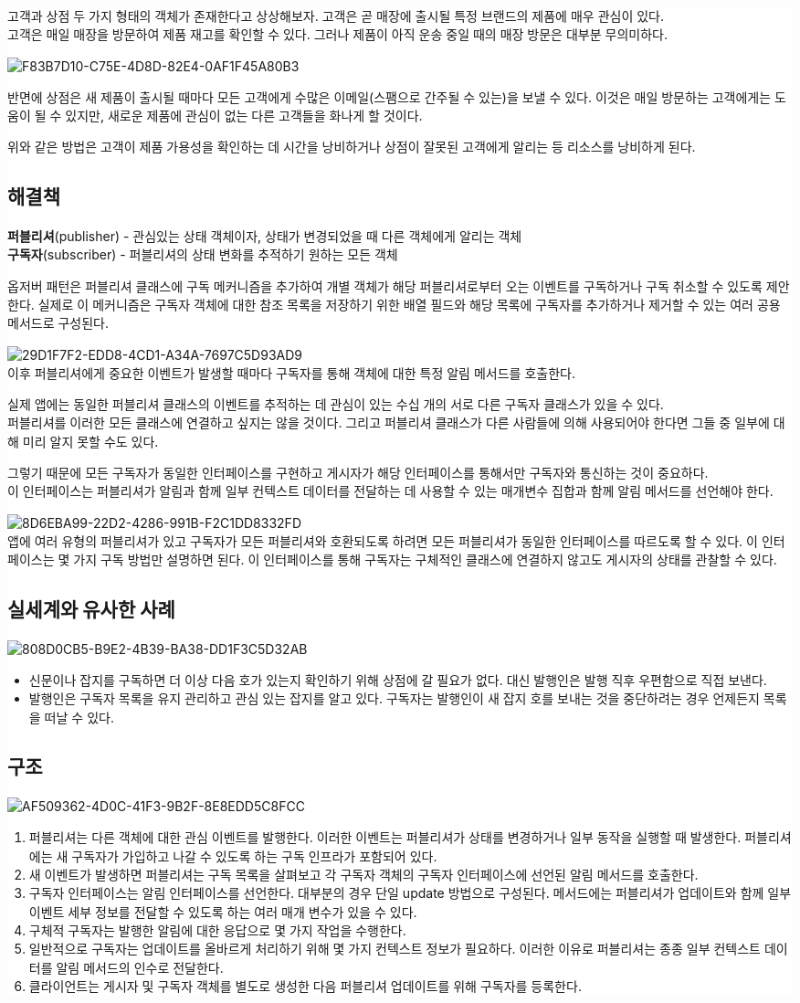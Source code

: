 고객과 상점 두 가지 형태의 객체가 존재한다고 상상해보자. 고객은 곧 매장에 출시될 특정 브랜드의 제품에 매우 관심이 있다.  
고객은 매일 매장을 방문하여 제품 재고를 확인할 수 있다. 그러나 제품이 아직 운송 중일 때의 매장 방문은 대부분 무의미하다.

![F83B7D10-C75E-4D8D-82E4-0AF1F45A80B3](https://user-images.githubusercontent.com/61184798/168980982-0ac3ea2e-807c-46ab-ba0b-d81f88e7d18c.png)

반면에 상점은 새 제품이 출시될 때마다 모든 고객에게 수많은 이메일(스팸으로 간주될 수 있는)을 보낼 수 있다. 이것은 매일 방문하는 고객에게는 도움이 될 수 있지만, 새로운 제품에 관심이 없는 다른 고객들을 화나게 할 것이다.

위와 같은 방법은 고객이 제품 가용성을 확인하는 데 시간을 낭비하거나 상점이 잘못된 고객에게 알리는 등 리소스를 낭비하게 된다.

## 해결책

**퍼블리셔**(publisher) - 관심있는 상태 객체이자, 상태가 변경되었을 때 다른 객체에게 알리는 객체  
**구독자**(subscriber) - 퍼블리셔의 상태 변화를 추적하기 원하는 모든 객체

옵저버 패턴은 퍼블리셔 클래스에 구독 메커니즘을 추가하여 개별 객체가 해당 퍼블리셔로부터 오는 이벤트를 구독하거나 구독 취소할 수 있도록 제안한다. 실제로 이 메커니즘은 구독자 객체에 대한 참조 목록을 저장하기 위한 배열 필드와 해당 목록에 구독자를 추가하거나 제거할 수 있는 여러 공용 메서드로 구성된다.

![29D1F7F2-EDD8-4CD1-A34A-7697C5D93AD9](https://user-images.githubusercontent.com/61184798/168981003-41f0f780-07cb-4b24-9a0e-ae124c3b99c1.png)  
이후 퍼블리셔에게 중요한 이벤트가 발생할 때마다 구독자를 통해 객체에 대한 특정 알림 메서드를 호출한다.

실제 앱에는 동일한 퍼블리셔 클래스의 이벤트를 추적하는 데 관심이 있는 수십 개의 서로 다른 구독자 클래스가 있을 수 있다.  
퍼블리셔를 이러한 모든 클래스에 연결하고 싶지는 않을 것이다. 그리고 퍼블리셔 클래스가 다른 사람들에 의해 사용되어야 한다면 그들 중 일부에 대해 미리 알지 못할 수도 있다.

그렇기 때문에 모든 구독자가 동일한 인터페이스를 구현하고 게시자가 해당 인터페이스를 통해서만 구독자와 통신하는 것이 중요하다.  
이 인터페이스는 퍼블리셔가 알림과 함께 일부 컨텍스트 데이터를 전달하는 데 사용할 수 있는 매개변수 집합과 함께 알림 메서드를 선언해야 한다.

![8D6EBA99-22D2-4286-991B-F2C1DD8332FD](https://user-images.githubusercontent.com/61184798/168981008-095675b0-4214-4303-8852-bdda51164d72.png)  
앱에 여러 유형의 퍼블리셔가 있고 구독자가 모든 퍼블리셔와 호환되도록 하려면 모든 퍼블리셔가 동일한 인터페이스를 따르도록 할 수 있다. 이 인터페이스는 몇 가지 구독 방법만 설명하면 된다. 이 인터페이스를 통해 구독자는 구체적인 클래스에 연결하지 않고도 게시자의 상태를 관찰할 수 있다.

## 실세계와 유사한 사례

![808D0CB5-B9E2-4B39-BA38-DD1F3C5D32AB](https://user-images.githubusercontent.com/61184798/168981016-61e03ad1-5c85-4748-947a-0bd2ba7efa4f.png)

- 신문이나 잡지를 구독하면 더 이상 다음 호가 있는지 확인하기 위해 상점에 갈 필요가 없다. 대신 발행인은 발행 직후 우편함으로 직접 보낸다.
- 발행인은 구독자 목록을 유지 관리하고 관심 있는 잡지를 알고 있다. 구독자는 발행인이 새 잡지 호를 보내는 것을 중단하려는 경우 언제든지 목록을 떠날 수 있다.

## 구조

![AF509362-4D0C-41F3-9B2F-8E8EDD5C8FCC](https://user-images.githubusercontent.com/61184798/168981038-c3fc2c5d-3dee-4794-883a-c413f717c256.png)

1. 퍼블리셔는 다른 객체에 대한 관심 이벤트를 발행한다. 이러한 이벤트는 퍼블리셔가 상태를 변경하거나 일부 동작을 실행할 때 발생한다. 퍼블리셔에는 새 구독자가 가입하고 나갈 수 있도록 하는 구독 인프라가 포함되어 있다.
2. 새 이벤트가 발생하면 퍼블리셔는 구독 목록을 살펴보고 각 구독자 객체의 구독자 인터페이스에 선언된 알림 메서드를 호출한다.
3. 구독자 인터페이스는 알림 인터페이스를 선언한다. 대부분의 경우 단일 update 방법으로 구성된다. 메서드에는 퍼블리셔가 업데이트와 함께 일부 이벤트 세부 정보를 전달할 수 있도록 하는 여러 매개 변수가 있을 수 있다.
4. 구체적 구독자는 발행한 알림에 대한 응답으로 몇 가지 작업을 수행한다.
5. 일반적으로 구독자는 업데이트를 올바르게 처리하기 위해 몇 가지 컨텍스트 정보가 필요하다. 이러한 이유로 퍼블리셔는 종종 일부 컨텍스트 데이터를 알림 메서드의 인수로 전달한다.
6. 클라이언트는 게시자 및 구독자 객체를 별도로 생성한 다음 퍼블리셔 업데이트를 위해 구독자를 등록한다.
